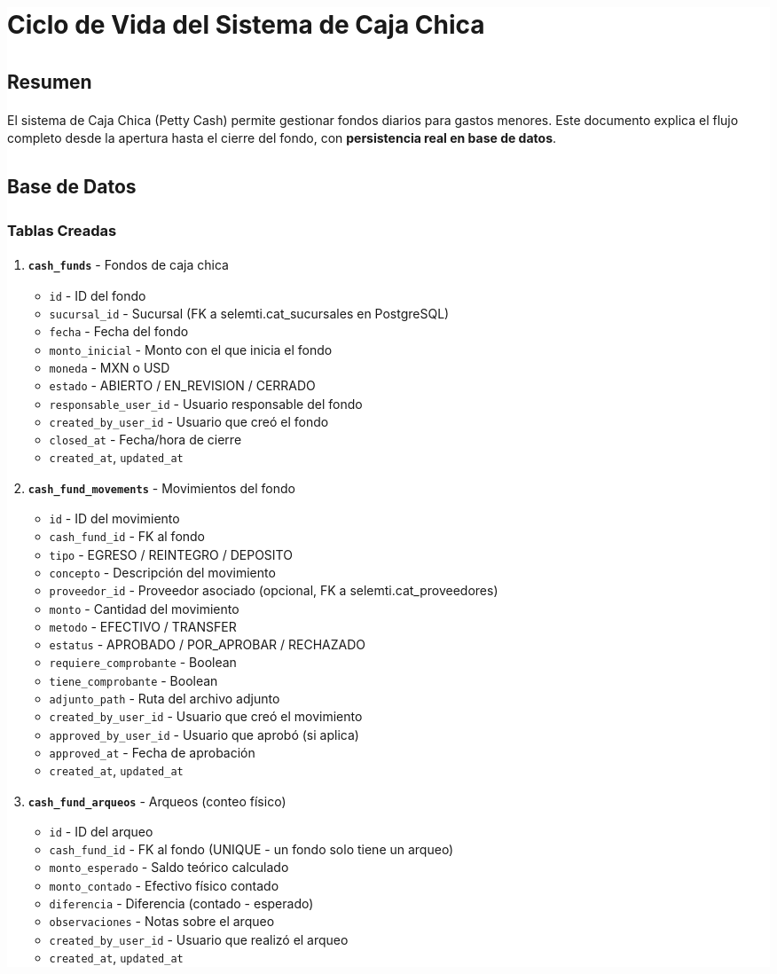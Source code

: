 # Ciclo de Vida del Sistema de Caja Chica

## Resumen

El sistema de Caja Chica (Petty Cash) permite gestionar fondos diarios para gastos menores. Este documento explica el flujo completo desde la apertura hasta el cierre del fondo, con **persistencia real en base de datos**.

## Base de Datos

### Tablas Creadas

1. **`cash_funds`** - Fondos de caja chica
   - `id` - ID del fondo
   - `sucursal_id` - Sucursal (FK a selemti.cat_sucursales en PostgreSQL)
   - `fecha` - Fecha del fondo
   - `monto_inicial` - Monto con el que inicia el fondo
   - `moneda` - MXN o USD
   - `estado` - ABIERTO / EN_REVISION / CERRADO
   - `responsable_user_id` - Usuario responsable del fondo
   - `created_by_user_id` - Usuario que creó el fondo
   - `closed_at` - Fecha/hora de cierre
   - `created_at`, `updated_at`

2. **`cash_fund_movements`** - Movimientos del fondo
   - `id` - ID del movimiento
   - `cash_fund_id` - FK al fondo
   - `tipo` - EGRESO / REINTEGRO / DEPOSITO
   - `concepto` - Descripción del movimiento
   - `proveedor_id` - Proveedor asociado (opcional, FK a selemti.cat_proveedores)
   - `monto` - Cantidad del movimiento
   - `metodo` - EFECTIVO / TRANSFER
   - `estatus` - APROBADO / POR_APROBAR / RECHAZADO
   - `requiere_comprobante` - Boolean
   - `tiene_comprobante` - Boolean
   - `adjunto_path` - Ruta del archivo adjunto
   - `created_by_user_id` - Usuario que creó el movimiento
   - `approved_by_user_id` - Usuario que aprobó (si aplica)
   - `approved_at` - Fecha de aprobación
   - `created_at`, `updated_at`

3. **`cash_fund_arqueos`** - Arqueos (conteo físico)
   - `id` - ID del arqueo
   - `cash_fund_id` - FK al fondo (UNIQUE - un fondo solo tiene un arqueo)
   - `monto_esperado` - Saldo teórico calculado
   - `monto_contado` - Efectivo físico contado
   - `diferencia` - Diferencia (contado - esperado)
   - `observaciones` - Notas sobre el arqueo
   - `created_by_user_id` - Usuario que realizó el arqueo
   - `created_at`, `updated_at`
